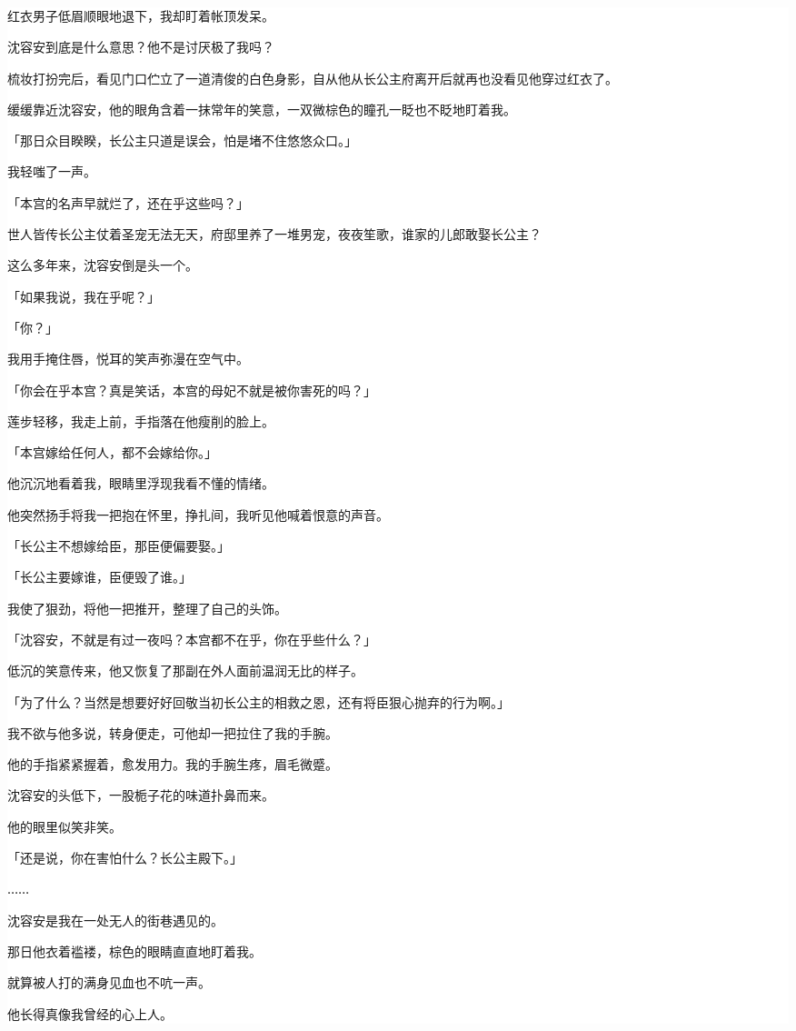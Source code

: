 红衣男子低眉顺眼地退下，我却盯着帐顶发呆。

沈容安到底是什么意思？他不是讨厌极了我吗？

梳妆打扮完后，看见门口伫立了一道清俊的白色身影，自从他从长公主府离开后就再也没看见他穿过红衣了。

缓缓靠近沈容安，他的眼角含着一抹常年的笑意，一双微棕色的瞳孔一眨也不眨地盯着我。

「那日众目睽睽，长公主只道是误会，怕是堵不住悠悠众口。」

我轻嗤了一声。

「本宫的名声早就烂了，还在乎这些吗？」

世人皆传长公主仗着圣宠无法无天，府邸里养了一堆男宠，夜夜笙歌，谁家的儿郎敢娶长公主？

这么多年来，沈容安倒是头一个。

「如果我说，我在乎呢？」

「你？」

我用手掩住唇，悦耳的笑声弥漫在空气中。

「你会在乎本宫？真是笑话，本宫的母妃不就是被你害死的吗？」

莲步轻移，我走上前，手指落在他瘦削的脸上。

「本宫嫁给任何人，都不会嫁给你。」

他沉沉地看着我，眼睛里浮现我看不懂的情绪。

他突然扬手将我一把抱在怀里，挣扎间，我听见他喊着恨意的声音。

「长公主不想嫁给臣，那臣便偏要娶。」

「长公主要嫁谁，臣便毁了谁。」

我使了狠劲，将他一把推开，整理了自己的头饰。

「沈容安，不就是有过一夜吗？本宫都不在乎，你在乎些什么？」

低沉的笑意传来，他又恢复了那副在外人面前温润无比的样子。

「为了什么？当然是想要好好回敬当初长公主的相救之恩，还有将臣狠心抛弃的行为啊。」

我不欲与他多说，转身便走，可他却一把拉住了我的手腕。

他的手指紧紧握着，愈发用力。我的手腕生疼，眉毛微蹙。

沈容安的头低下，一股栀子花的味道扑鼻而来。

他的眼里似笑非笑。

「还是说，你在害怕什么？长公主殿下。」

……

沈容安是我在一处无人的街巷遇见的。

那日他衣着褴褛，棕色的眼睛直直地盯着我。

就算被人打的满身见血也不吭一声。

他长得真像我曾经的心上人。
